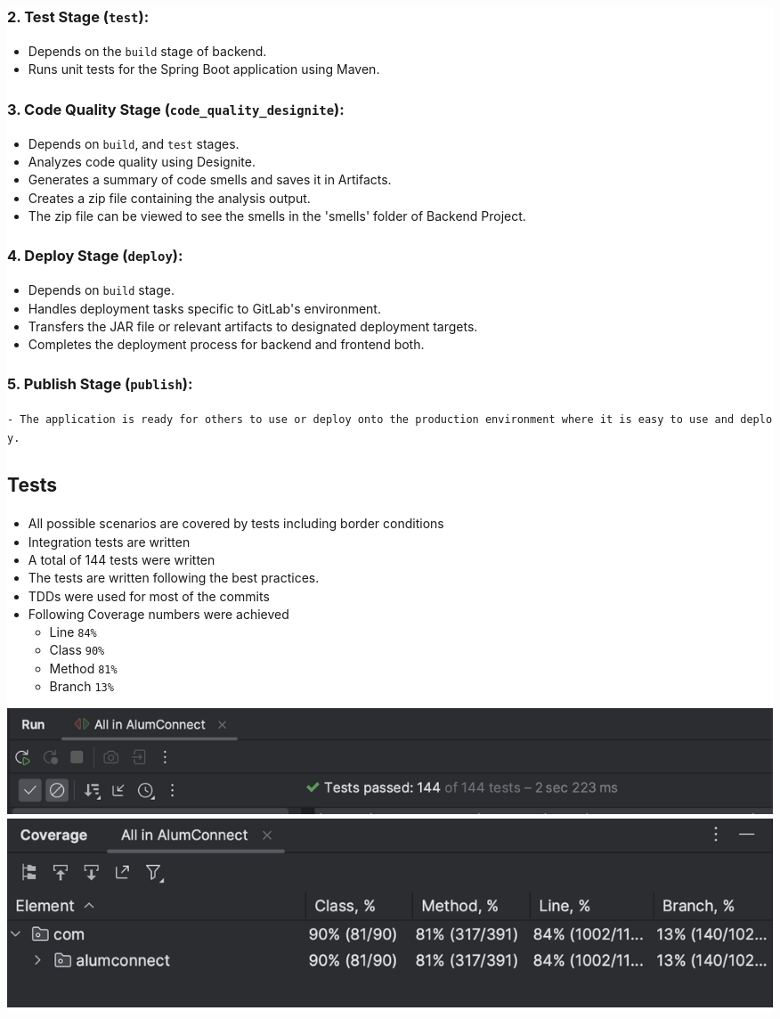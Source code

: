 ### 2. Test Stage (`test`):
   - Depends on the `build` stage of backend.
   - Runs unit tests for the Spring Boot application using Maven.

### 3. Code Quality Stage (`code_quality_designite`):
   - Depends on `build`, and `test` stages.
   - Analyzes code quality using Designite.
   - Generates a summary of code smells and saves it in Artifacts.
   - Creates a zip file containing the analysis output.
   - The zip file can be viewed to see the smells in the 'smells' folder of Backend Project.

### 4. Deploy Stage (`deploy`):
   - Depends on `build` stage.
   - Handles deployment tasks specific to GitLab's environment.
   - Transfers the JAR file or relevant artifacts to designated deployment targets.
   - Completes the deployment process for backend and frontend both.

### 5. Publish Stage (`publish`):
    - The application is ready for others to use or deploy onto the production environment where it is easy to use and deploy.


## **Tests**
- All possible scenarios are covered by tests including border conditions
- Integration tests are written
- A total of 144 tests were written
- The tests are written following the best practices.
- TDDs were used for most of the commits
- Following Coverage numbers were achieved
  - Line `84%`
  - Class `90%`
  - Method `81%`
  - Branch `13%`

![Total Test Cases](media/Test-cases-created.png)
![Test Coverage](media/TestCoverage.png)
